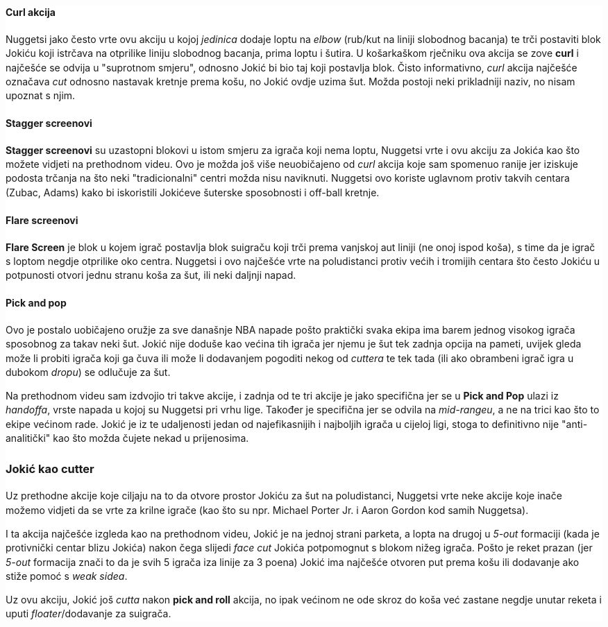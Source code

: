 #### Curl akcija


Nuggetsi jako često vrte ovu akciju u kojoj *jedinica* dodaje loptu na *elbow* (rub/kut na liniji slobodnog bacanja) te trči postaviti blok Jokiću koji istrčava na otprilike liniju slobodnog bacanja, prima loptu i šutira. U košarkaškom rječniku ova akcija se zove **curl** i najčešće se odvija u "suprotnom smjeru", odnosno Jokić bi bio taj koji postavlja blok. Čisto informativno, *curl* akcija najčešće označava *cut* odnosno nastavak kretnje prema košu, no Jokić ovdje uzima šut. Možda postoji neki prikladniji naziv, no nisam upoznat s njim.

#### Stagger screenovi

**Stagger screenovi** su uzastopni blokovi u istom smjeru za igrača koji nema loptu, Nuggetsi vrte i ovu akciju za Jokića kao što možete vidjeti na prethodnom videu. Ovo je možda još više neuobičajeno od *curl* akcija koje sam spomenuo ranije jer iziskuje podosta trčanja na što neki "tradicionalni" centri možda nisu naviknuti. Nuggetsi ovo koriste uglavnom protiv takvih centara (Zubac, Adams) kako bi iskoristili Jokićeve šuterske sposobnosti i off-ball kretnje.

#### Flare screenovi

**Flare Screen** je blok u kojem igrač postavlja blok suigraču koji trči prema vanjskoj aut liniji (ne onoj ispod koša), s time da je igrač s loptom negdje otprilike oko centra. Nuggetsi i ovo najčešće vrte na poludistanci protiv većih i tromijih centara što često Jokiću u potpunosti otvori jednu stranu koša za šut, ili neki daljnji napad.

#### Pick and pop

Ovo je postalo uobičajeno oružje za sve današnje NBA napade pošto praktički svaka ekipa ima barem jednog visokog igrača sposobnog za takav neki šut. Jokić nije doduše kao većina tih igrača jer njemu je šut tek zadnja opcija na pameti, uvijek gleda može li probiti igrača koji ga čuva ili može li dodavanjem pogoditi nekog od *cuttera* te tek tada (ili ako obrambeni igrač igra u dubokom *dropu*) se odlučuje za šut.

Na prethodnom videu sam izdvojio tri takve akcije, i zadnja od te tri akcije je jako specifična jer se u **Pick and Pop** ulazi iz *handoffa*, vrste napada u kojoj su Nuggetsi pri vrhu lige. Također je specifična jer se odvila na *mid-rangeu*, a ne na trici kao što to ekipe većinom rade. Jokić je iz te udaljenosti jedan od najefikasnijih i najboljih igrača u cijeloj ligi, stoga to definitivno nije "anti-analitički" kao što možda čujete nekad u prijenosima.

### Jokić kao cutter

Uz prethodne akcije koje ciljaju na to da otvore prostor Jokiću za šut na poludistanci, Nuggetsi vrte neke akcije koje inače možemo vidjeti da se vrte za krilne igrače (kao što su npr. Michael Porter Jr. i Aaron Gordon kod samih Nuggetsa).


I ta akcija najčešće izgleda kao na prethodnom videu, Jokić je na jednoj strani parketa, a lopta na drugoj u *5-out* formaciji (kada je protivnički centar blizu Jokića) nakon čega slijedi *face cut* Jokića potpomognut s blokom nižeg igrača. Pošto je reket prazan (jer *5-out* formacija znači to da je svih 5 igrača iza linije za 3 poena) Jokić ima najčešće otvoren put prema košu ili dodavanje ako stiže pomoć s *weak sidea*.

Uz ovu akciju, Jokić još *cutta* nakon **pick and roll** akcija, no ipak većinom ne ode skroz do koša već zastane negdje unutar reketa i uputi *floater*/dodavanje za suigrača.

